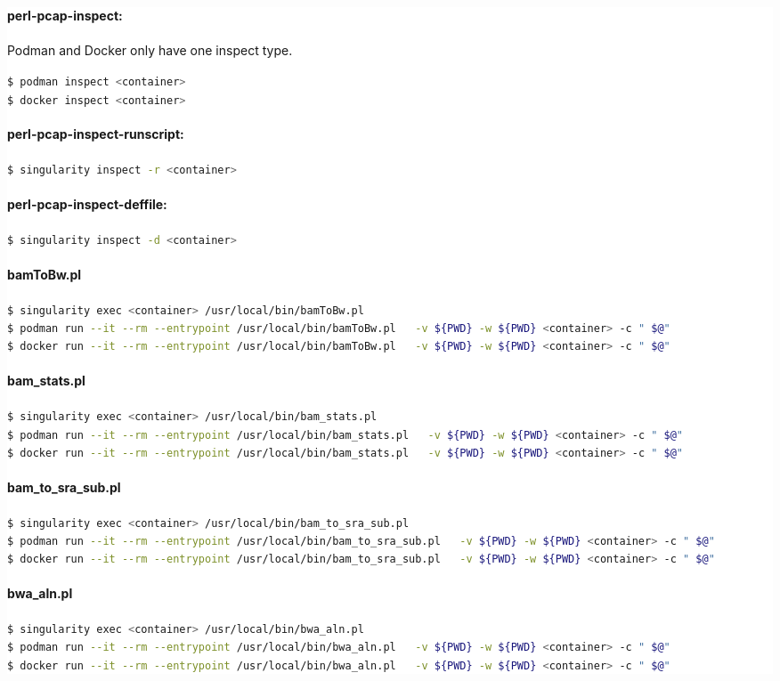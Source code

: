 #### perl-pcap-inspect:

Podman and Docker only have one inspect type.

```bash
$ podman inspect <container>
$ docker inspect <container>
```

#### perl-pcap-inspect-runscript:

```bash
$ singularity inspect -r <container>
```

#### perl-pcap-inspect-deffile:

```bash
$ singularity inspect -d <container>
```


#### bamToBw.pl

```bash
$ singularity exec <container> /usr/local/bin/bamToBw.pl
$ podman run --it --rm --entrypoint /usr/local/bin/bamToBw.pl   -v ${PWD} -w ${PWD} <container> -c " $@"
$ docker run --it --rm --entrypoint /usr/local/bin/bamToBw.pl   -v ${PWD} -w ${PWD} <container> -c " $@"
```


#### bam_stats.pl

```bash
$ singularity exec <container> /usr/local/bin/bam_stats.pl
$ podman run --it --rm --entrypoint /usr/local/bin/bam_stats.pl   -v ${PWD} -w ${PWD} <container> -c " $@"
$ docker run --it --rm --entrypoint /usr/local/bin/bam_stats.pl   -v ${PWD} -w ${PWD} <container> -c " $@"
```


#### bam_to_sra_sub.pl

```bash
$ singularity exec <container> /usr/local/bin/bam_to_sra_sub.pl
$ podman run --it --rm --entrypoint /usr/local/bin/bam_to_sra_sub.pl   -v ${PWD} -w ${PWD} <container> -c " $@"
$ docker run --it --rm --entrypoint /usr/local/bin/bam_to_sra_sub.pl   -v ${PWD} -w ${PWD} <container> -c " $@"
```


#### bwa_aln.pl

```bash
$ singularity exec <container> /usr/local/bin/bwa_aln.pl
$ podman run --it --rm --entrypoint /usr/local/bin/bwa_aln.pl   -v ${PWD} -w ${PWD} <container> -c " $@"
$ docker run --it --rm --entrypoint /usr/local/bin/bwa_aln.pl   -v ${PWD} -w ${PWD} <container> -c " $@"
```
